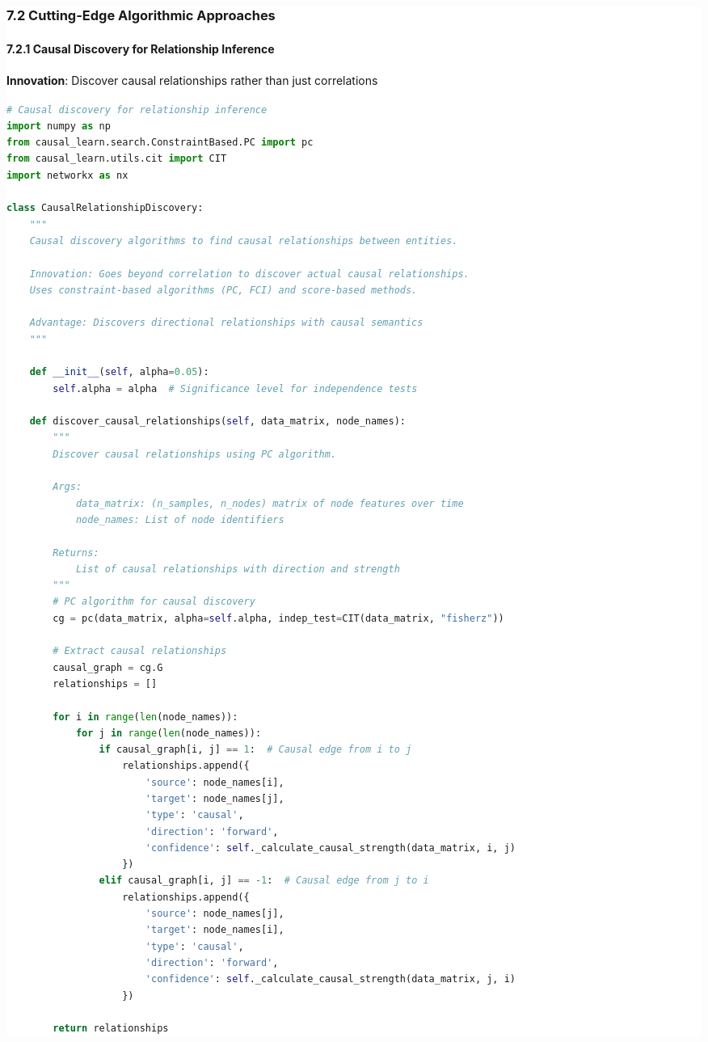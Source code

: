 ### 7.2 Cutting-Edge Algorithmic Approaches

#### 7.2.1 Causal Discovery for Relationship Inference
**Innovation**: Discover causal relationships rather than just correlations

```python
# Causal discovery for relationship inference
import numpy as np
from causal_learn.search.ConstraintBased.PC import pc
from causal_learn.utils.cit import CIT
import networkx as nx

class CausalRelationshipDiscovery:
    """
    Causal discovery algorithms to find causal relationships between entities.

    Innovation: Goes beyond correlation to discover actual causal relationships.
    Uses constraint-based algorithms (PC, FCI) and score-based methods.

    Advantage: Discovers directional relationships with causal semantics
    """

    def __init__(self, alpha=0.05):
        self.alpha = alpha  # Significance level for independence tests

    def discover_causal_relationships(self, data_matrix, node_names):
        """
        Discover causal relationships using PC algorithm.

        Args:
            data_matrix: (n_samples, n_nodes) matrix of node features over time
            node_names: List of node identifiers

        Returns:
            List of causal relationships with direction and strength
        """
        # PC algorithm for causal discovery
        cg = pc(data_matrix, alpha=self.alpha, indep_test=CIT(data_matrix, "fisherz"))

        # Extract causal relationships
        causal_graph = cg.G
        relationships = []

        for i in range(len(node_names)):
            for j in range(len(node_names)):
                if causal_graph[i, j] == 1:  # Causal edge from i to j
                    relationships.append({
                        'source': node_names[i],
                        'target': node_names[j],
                        'type': 'causal',
                        'direction': 'forward',
                        'confidence': self._calculate_causal_strength(data_matrix, i, j)
                    })
                elif causal_graph[i, j] == -1:  # Causal edge from j to i
                    relationships.append({
                        'source': node_names[j],
                        'target': node_names[i],
                        'type': 'causal',
                        'direction': 'forward',
                        'confidence': self._calculate_causal_strength(data_matrix, j, i)
                    })

        return relationships

```